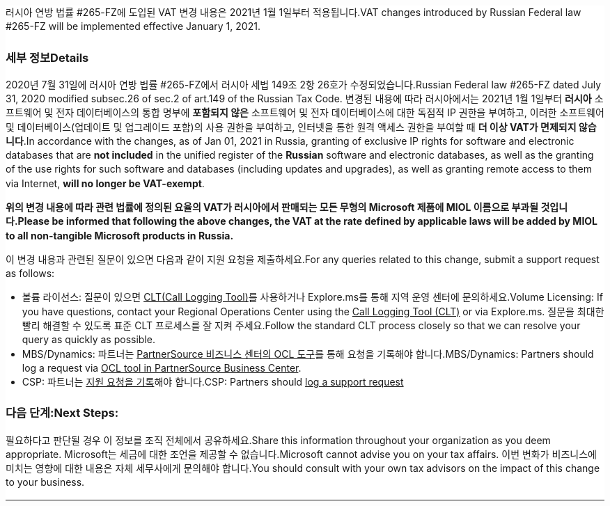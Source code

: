 <span data-ttu-id="b8e39-254">러시아 연방 법률 #265-FZ에 도입된 VAT 변경 내용은 2021년 1월 1일부터 적용됩니다.</span><span class="sxs-lookup"><span data-stu-id="b8e39-254">VAT changes introduced by Russian Federal law #265-FZ will be implemented effective January 1, 2021.</span></span>

### <a name="details"></a><span data-ttu-id="b8e39-255">세부 정보</span><span class="sxs-lookup"><span data-stu-id="b8e39-255">Details</span></span>

<span data-ttu-id="b8e39-256">2020년 7월 31일에 러시아 연방 법률 #265-FZ에서 러시아 세법 149조 2항 26호가 수정되었습니다.</span><span class="sxs-lookup"><span data-stu-id="b8e39-256">Russian Federal law #265-FZ dated July 31, 2020 modified subsec.26 of sec.2 of art.149 of the Russian Tax Code.</span></span> <span data-ttu-id="b8e39-257">변경된 내용에 따라 러시아에서는 2021년 1월 1일부터 **러시아** 소프트웨어 및 전자 데이터베이스의 통합 명부에 **포함되지 않은** 소프트웨어 및 전자 데이터베이스에 대한 독점적 IP 권한을 부여하고, 이러한 소프트웨어 및 데이터베이스(업데이트 및 업그레이드 포함)의 사용 권한을 부여하고, 인터넷을 통한 원격 액세스 권한을 부여할 때 **더 이상 VAT가 면제되지 않습니다**.</span><span class="sxs-lookup"><span data-stu-id="b8e39-257">In accordance with the changes, as of Jan 01, 2021 in Russia,  granting of exclusive IP rights for software and electronic databases that are **not included** in the unified register of the **Russian** software and electronic databases, as well as the granting of the use rights for such software and databases (including updates and upgrades), as well as granting remote access to them via Internet, **will no longer be VAT-exempt**.</span></span> 

<span data-ttu-id="b8e39-258">**위의 변경 내용에 따라 관련 법률에 정의된 요율의 VAT가 러시아에서 판매되는 모든 무형의 Microsoft 제품에 MIOL 이름으로 부과될 것입니다.**</span><span class="sxs-lookup"><span data-stu-id="b8e39-258">**Please be informed that following the above changes, the VAT at the rate defined by applicable laws will be added by MIOL to all non-tangible Microsoft products in Russia.**</span></span>

<span data-ttu-id="b8e39-259">이 변경 내용과 관련된 질문이 있으면 다음과 같이 지원 요청을 제출하세요.</span><span class="sxs-lookup"><span data-stu-id="b8e39-259">For any queries related to this change, submit a support request as follows:</span></span>

- <span data-ttu-id="b8e39-260">볼륨 라이선스: 질문이 있으면 [CLT(Call Logging Tool)](https://clt.partners.extranet.microsoft.com/CLT)를 사용하거나 Explore.ms를 통해 지역 운영 센터에 문의하세요.</span><span class="sxs-lookup"><span data-stu-id="b8e39-260">Volume Licensing: If you have questions, contact your Regional Operations Center using the [Call Logging Tool (CLT)](https://clt.partners.extranet.microsoft.com/CLT) or via Explore.ms.</span></span> <span data-ttu-id="b8e39-261">질문을 최대한 빨리 해결할 수 있도록 표준 CLT 프로세스를 잘 지켜 주세요.</span><span class="sxs-lookup"><span data-stu-id="b8e39-261">Follow the standard CLT process closely so that we can resolve your query as quickly as possible.</span></span>
- <span data-ttu-id="b8e39-262">MBS/Dynamics: 파트너는 [PartnerSource 비즈니스 센터의 OCL 도구](https://businesscenter.mbs.microsoft.com/)를 통해 요청을 기록해야 합니다.</span><span class="sxs-lookup"><span data-stu-id="b8e39-262">MBS/Dynamics: Partners should log a request via [OCL tool in PartnerSource Business Center](https://businesscenter.mbs.microsoft.com/).</span></span> 
- <span data-ttu-id="b8e39-263">CSP: 파트너는 [지원 요청을 기록](https://partnercenter.microsoft.com/partner/support)해야 합니다.</span><span class="sxs-lookup"><span data-stu-id="b8e39-263">CSP: Partners should [log a support request](https://partnercenter.microsoft.com/partner/support)</span></span>

### <a name="next-steps"></a><span data-ttu-id="b8e39-264">다음 단계:</span><span class="sxs-lookup"><span data-stu-id="b8e39-264">Next Steps:</span></span>

<span data-ttu-id="b8e39-265">필요하다고 판단될 경우 이 정보를 조직 전체에서 공유하세요.</span><span class="sxs-lookup"><span data-stu-id="b8e39-265">Share this information throughout your organization as you deem appropriate.</span></span> <span data-ttu-id="b8e39-266">Microsoft는 세금에 대한 조언을 제공할 수 없습니다.</span><span class="sxs-lookup"><span data-stu-id="b8e39-266">Microsoft cannot advise you on your tax affairs.</span></span> <span data-ttu-id="b8e39-267">이번 변화가 비즈니스에 미치는 영향에 대한 내용은 자체 세무사에게 문의해야 합니다.</span><span class="sxs-lookup"><span data-stu-id="b8e39-267">You should consult with your own tax advisors on the impact of this change to your business.</span></span> 
________________
